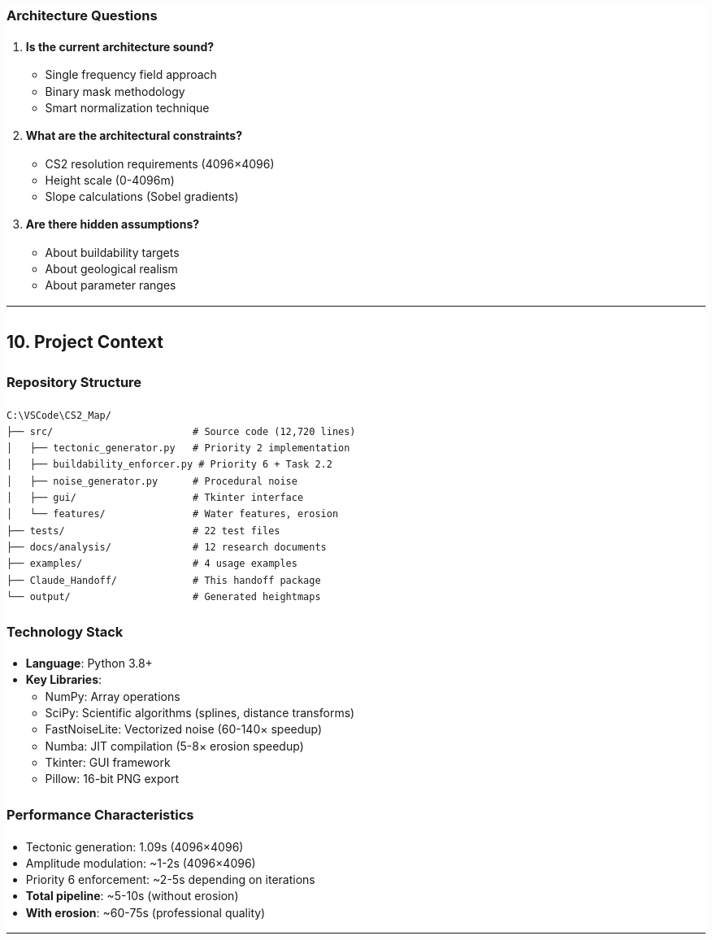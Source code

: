 ### Architecture Questions

1. **Is the current architecture sound?**
   - Single frequency field approach
   - Binary mask methodology
   - Smart normalization technique

2. **What are the architectural constraints?**
   - CS2 resolution requirements (4096×4096)
   - Height scale (0-4096m)
   - Slope calculations (Sobel gradients)

3. **Are there hidden assumptions?**
   - About buildability targets
   - About geological realism
   - About parameter ranges

---

## 10. Project Context

### Repository Structure
```
C:\VSCode\CS2_Map/
├── src/                        # Source code (12,720 lines)
│   ├── tectonic_generator.py   # Priority 2 implementation
│   ├── buildability_enforcer.py # Priority 6 + Task 2.2
│   ├── noise_generator.py      # Procedural noise
│   ├── gui/                    # Tkinter interface
│   └── features/               # Water features, erosion
├── tests/                      # 22 test files
├── docs/analysis/              # 12 research documents
├── examples/                   # 4 usage examples
├── Claude_Handoff/             # This handoff package
└── output/                     # Generated heightmaps
```

### Technology Stack
- **Language**: Python 3.8+
- **Key Libraries**:
  - NumPy: Array operations
  - SciPy: Scientific algorithms (splines, distance transforms)
  - FastNoiseLite: Vectorized noise (60-140× speedup)
  - Numba: JIT compilation (5-8× erosion speedup)
  - Tkinter: GUI framework
  - Pillow: 16-bit PNG export

### Performance Characteristics
- Tectonic generation: 1.09s (4096×4096)
- Amplitude modulation: ~1-2s (4096×4096)
- Priority 6 enforcement: ~2-5s depending on iterations
- **Total pipeline**: ~5-10s (without erosion)
- **With erosion**: ~60-75s (professional quality)

---